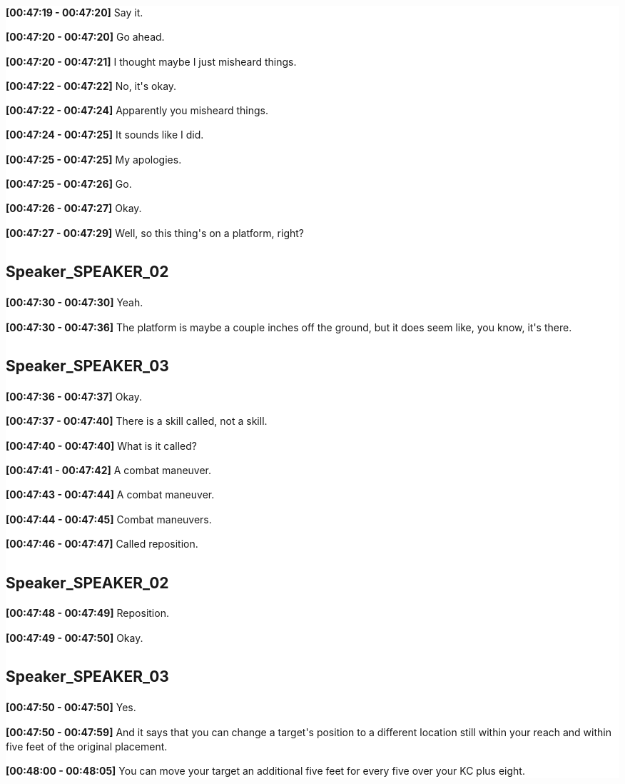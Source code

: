 **[00:47:19 - 00:47:20]** Say it.

**[00:47:20 - 00:47:20]** Go ahead.

**[00:47:20 - 00:47:21]** I thought maybe I just misheard things.

**[00:47:22 - 00:47:22]** No, it's okay.

**[00:47:22 - 00:47:24]** Apparently you misheard things.

**[00:47:24 - 00:47:25]** It sounds like I did.

**[00:47:25 - 00:47:25]** My apologies.

**[00:47:25 - 00:47:26]** Go.

**[00:47:26 - 00:47:27]** Okay.

**[00:47:27 - 00:47:29]** Well, so this thing's on a platform, right?


## Speaker_SPEAKER_02

**[00:47:30 - 00:47:30]** Yeah.

**[00:47:30 - 00:47:36]** The platform is maybe a couple inches off the ground, but it does seem like, you know, it's there.


## Speaker_SPEAKER_03

**[00:47:36 - 00:47:37]** Okay.

**[00:47:37 - 00:47:40]** There is a skill called, not a skill.

**[00:47:40 - 00:47:40]** What is it called?

**[00:47:41 - 00:47:42]** A combat maneuver.

**[00:47:43 - 00:47:44]** A combat maneuver.

**[00:47:44 - 00:47:45]** Combat maneuvers.

**[00:47:46 - 00:47:47]** Called reposition.


## Speaker_SPEAKER_02

**[00:47:48 - 00:47:49]** Reposition.

**[00:47:49 - 00:47:50]** Okay.


## Speaker_SPEAKER_03

**[00:47:50 - 00:47:50]** Yes.

**[00:47:50 - 00:47:59]** And it says that you can change a target's position to a different location still within your reach and within five feet of the original placement.

**[00:48:00 - 00:48:05]** You can move your target an additional five feet for every five over your KC plus eight.

